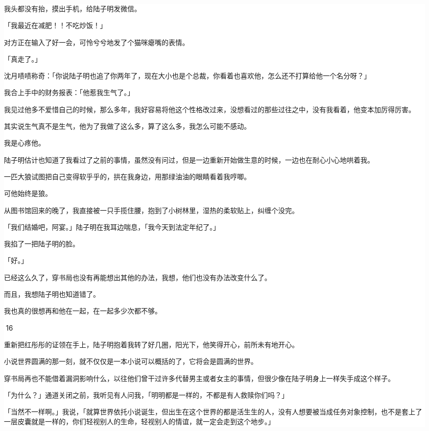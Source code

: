我头都没有抬，摸出手机，给陆子明发微信。


「我最近在减肥！！不吃炒饭！」


对方正在输入了好一会，可怜兮兮地发了个猫咪瘪嘴的表情。


「真走了。」


沈月啧啧称奇：「你说陆子明也追了你两年了，现在大小也是个总裁，你看着也喜欢他，怎么还不打算给他一个名分呀？」


我合上手中的财务报表：「他惹我生气了。」


我见过他多不爱惜自己的时候，那么多年，我好容易将他这个性格改过来，没想看过的那些过往之中，没有我看着，他变本加厉得厉害。


其实说生气真不是生气，他为了我做了这么多，算了这么多，我怎么可能不感动。


我是心疼他。


陆子明估计也知道了我看过了之前的事情，虽然没有问过，但是一边重新开始做生意的时候，一边也在耐心小心地哄着我。


一匹大狼试图把自己变得软乎乎的，拱在我身边，用那绿油油的眼睛看着我哼唧。


可他始终是狼。


从图书馆回来的晚了，我直接被一只手揽住腰，抱到了小树林里，湿热的柔软贴上，纠缠个没完。


「我们结婚吧，阿宴。」陆子明在我耳边喘息，「我今天到法定年纪了。」


我掐了一把陆子明的脸。


「好。」


已经这么久了，穿书局也没有再能想出其他的办法，我想，他们也没有办法改变什么了。


而且，我想陆子明也知道错了。


我也真的很想再和他在一起，在一起多少次都不够。


 16


重新把红彤彤的证领在手上，陆子明抱着我转了好几圈，阳光下，他笑得开心，前所未有地开心。


小说世界圆满的那一刻，就不仅仅是一本小说可以概括的了，它将会是圆满的世界。


穿书局再也不能借着漏洞影响什么，以往他们曾干过许多代替男主或者女主的事情，但很少像在陆子明身上一样失手成这个样子。


「为什么？」通道关闭之前，我听见有人问我，「明明都是一样的，不都是有人救赎你们吗？」


「当然不一样啊。」我说，「就算世界依托小说诞生，但出生在这个世界的都是活生生的人，没有人想要被当成任务对象控制，也不是套上了一层皮囊就是一样的，你们轻视别人的生命，轻视别人的情谊，就一定会走到这个地步。」
